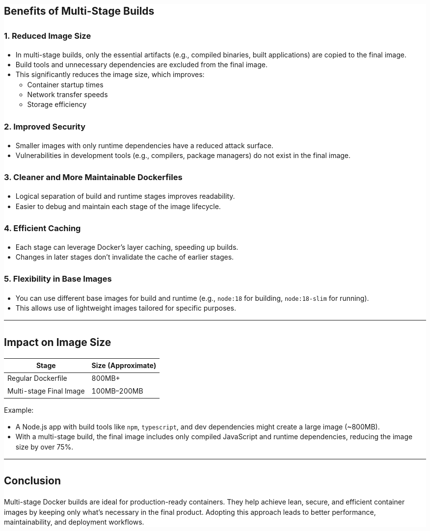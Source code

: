 
## Benefits of Multi-Stage Builds

### 1. **Reduced Image Size**
- In multi-stage builds, only the essential artifacts (e.g., compiled binaries, built applications) are copied to the final image.
- Build tools and unnecessary dependencies are excluded from the final image.
- This significantly reduces the image size, which improves:
  - Container startup times
  - Network transfer speeds
  - Storage efficiency

### 2. **Improved Security**
- Smaller images with only runtime dependencies have a reduced attack surface.
- Vulnerabilities in development tools (e.g., compilers, package managers) do not exist in the final image.

### 3. **Cleaner and More Maintainable Dockerfiles**
- Logical separation of build and runtime stages improves readability.
- Easier to debug and maintain each stage of the image lifecycle.

### 4. **Efficient Caching**
- Each stage can leverage Docker’s layer caching, speeding up builds.
- Changes in later stages don’t invalidate the cache of earlier stages.

### 5. **Flexibility in Base Images**
- You can use different base images for build and runtime (e.g., `node:18` for building, `node:18-slim` for running).
- This allows use of lightweight images tailored for specific purposes.

---

## Impact on Image Size

| Stage                  | Size (Approximate)   |
|------------------------|----------------------|
| Regular Dockerfile     | 800MB+               |
| Multi-stage Final Image| 100MB–200MB          |

Example:
- A Node.js app with build tools like `npm`, `typescript`, and dev dependencies might create a large image (~800MB).
- With a multi-stage build, the final image includes only compiled JavaScript and runtime dependencies, reducing the image size by over 75%.

---

## Conclusion

Multi-stage Docker builds are ideal for production-ready containers. They help achieve lean, secure, and efficient container images by keeping only what’s necessary in the final product. Adopting this approach leads to better performance, maintainability, and deployment workflows.
